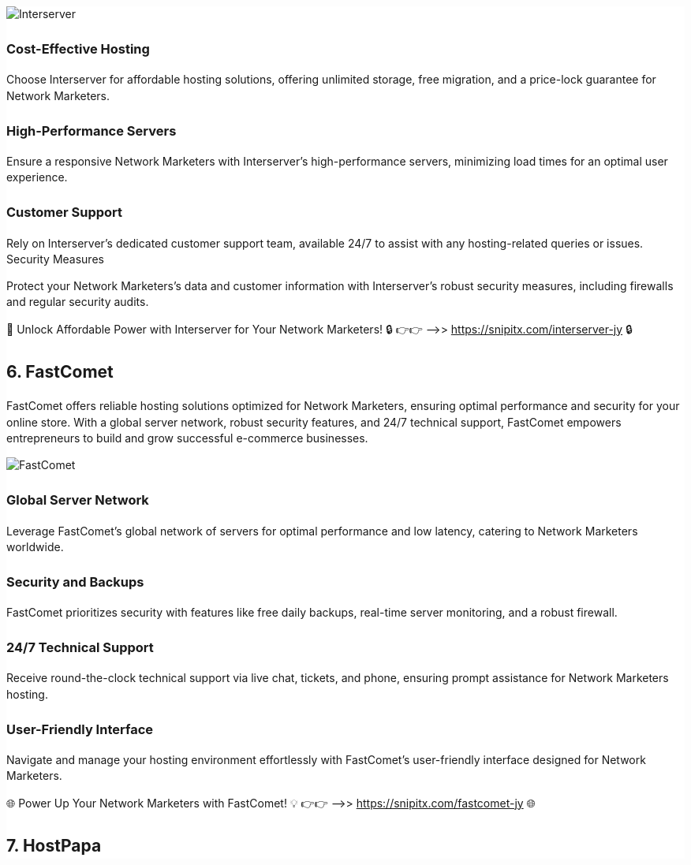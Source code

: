 ![Interserver](https://i.imgur.com/OM5dOEW.jpeg "Interserver Hosting")

### Cost-Effective Hosting
Choose Interserver for affordable hosting solutions, offering unlimited storage, free migration, and a price-lock guarantee for Network Marketers.

### High-Performance Servers
Ensure a responsive Network Marketers with Interserver’s high-performance servers, minimizing load times for an optimal user experience.

### Customer Support
Rely on Interserver’s dedicated customer support team, available 24/7 to assist with any hosting-related queries or issues.
Security Measures

Protect your Network Marketers’s data and customer information with Interserver’s robust security measures, including firewalls and regular security audits.

💸 Unlock Affordable Power with Interserver for Your Network Marketers! 🔒
👉👉 -->> https://snipitx.com/interserver-jy 🔒

## 6. FastComet

FastComet offers reliable hosting solutions optimized for Network Marketers, ensuring optimal performance and security for your online store. With a global server network, robust security features, and 24/7 technical support, FastComet empowers entrepreneurs to build and grow successful e-commerce businesses.

![FastComet](https://i.imgur.com/7qgXuWp.png "FastComet Hosting")

### Global Server Network
Leverage FastComet’s global network of servers for optimal performance and low latency, catering to Network Marketers worldwide.

### Security and Backups
FastComet prioritizes security with features like free daily backups, real-time server monitoring, and a robust firewall.

### 24/7 Technical Support
Receive round-the-clock technical support via live chat, tickets, and phone, ensuring prompt assistance for Network Marketers hosting.

### User-Friendly Interface
Navigate and manage your hosting environment effortlessly with FastComet’s user-friendly interface designed for Network Marketers.

🌐 Power Up Your Network Marketers with FastComet! 💡
👉👉 -->> https://snipitx.com/fastcomet-jy 🌐

## 7. HostPapa
